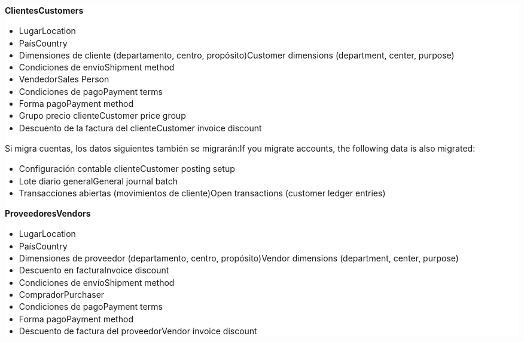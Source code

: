 <span data-ttu-id="6d8fd-110">**Clientes**</span><span class="sxs-lookup"><span data-stu-id="6d8fd-110">**Customers**</span></span>
* <span data-ttu-id="6d8fd-111">Lugar</span><span class="sxs-lookup"><span data-stu-id="6d8fd-111">Location</span></span>
* <span data-ttu-id="6d8fd-112">País</span><span class="sxs-lookup"><span data-stu-id="6d8fd-112">Country</span></span>
* <span data-ttu-id="6d8fd-113">Dimensiones de cliente (departamento, centro, propósito)</span><span class="sxs-lookup"><span data-stu-id="6d8fd-113">Customer dimensions (department, center, purpose)</span></span>
* <span data-ttu-id="6d8fd-114">Condiciones de envío</span><span class="sxs-lookup"><span data-stu-id="6d8fd-114">Shipment method</span></span>
* <span data-ttu-id="6d8fd-115">Vendedor</span><span class="sxs-lookup"><span data-stu-id="6d8fd-115">Sales Person</span></span>
* <span data-ttu-id="6d8fd-116">Condiciones de pago</span><span class="sxs-lookup"><span data-stu-id="6d8fd-116">Payment terms</span></span>
* <span data-ttu-id="6d8fd-117">Forma pago</span><span class="sxs-lookup"><span data-stu-id="6d8fd-117">Payment method</span></span>
* <span data-ttu-id="6d8fd-118">Grupo precio cliente</span><span class="sxs-lookup"><span data-stu-id="6d8fd-118">Customer price group</span></span>
* <span data-ttu-id="6d8fd-119">Descuento de la factura del cliente</span><span class="sxs-lookup"><span data-stu-id="6d8fd-119">Customer invoice discount</span></span>

<span data-ttu-id="6d8fd-120">Si migra cuentas, los datos siguientes también se migrarán:</span><span class="sxs-lookup"><span data-stu-id="6d8fd-120">If you migrate accounts, the following data is also migrated:</span></span>

* <span data-ttu-id="6d8fd-121">Configuración contable cliente</span><span class="sxs-lookup"><span data-stu-id="6d8fd-121">Customer posting setup</span></span>
* <span data-ttu-id="6d8fd-122">Lote diario general</span><span class="sxs-lookup"><span data-stu-id="6d8fd-122">General journal batch</span></span>
* <span data-ttu-id="6d8fd-123">Transacciones abiertas (movimientos de cliente)</span><span class="sxs-lookup"><span data-stu-id="6d8fd-123">Open transactions (customer ledger entries)</span></span>

<span data-ttu-id="6d8fd-124">**Proveedores**</span><span class="sxs-lookup"><span data-stu-id="6d8fd-124">**Vendors**</span></span>
* <span data-ttu-id="6d8fd-125">Lugar</span><span class="sxs-lookup"><span data-stu-id="6d8fd-125">Location</span></span>
* <span data-ttu-id="6d8fd-126">País</span><span class="sxs-lookup"><span data-stu-id="6d8fd-126">Country</span></span>
* <span data-ttu-id="6d8fd-127">Dimensiones de proveedor (departamento, centro, propósito)</span><span class="sxs-lookup"><span data-stu-id="6d8fd-127">Vendor dimensions (department, center, purpose)</span></span>
* <span data-ttu-id="6d8fd-128">Descuento en factura</span><span class="sxs-lookup"><span data-stu-id="6d8fd-128">Invoice discount</span></span>
* <span data-ttu-id="6d8fd-129">Condiciones de envío</span><span class="sxs-lookup"><span data-stu-id="6d8fd-129">Shipment method</span></span>
* <span data-ttu-id="6d8fd-130">Comprador</span><span class="sxs-lookup"><span data-stu-id="6d8fd-130">Purchaser</span></span>
* <span data-ttu-id="6d8fd-131">Condiciones de pago</span><span class="sxs-lookup"><span data-stu-id="6d8fd-131">Payment terms</span></span>
* <span data-ttu-id="6d8fd-132">Forma pago</span><span class="sxs-lookup"><span data-stu-id="6d8fd-132">Payment method</span></span>
* <span data-ttu-id="6d8fd-133">Descuento de factura del proveedor</span><span class="sxs-lookup"><span data-stu-id="6d8fd-133">Vendor invoice discount</span></span>
